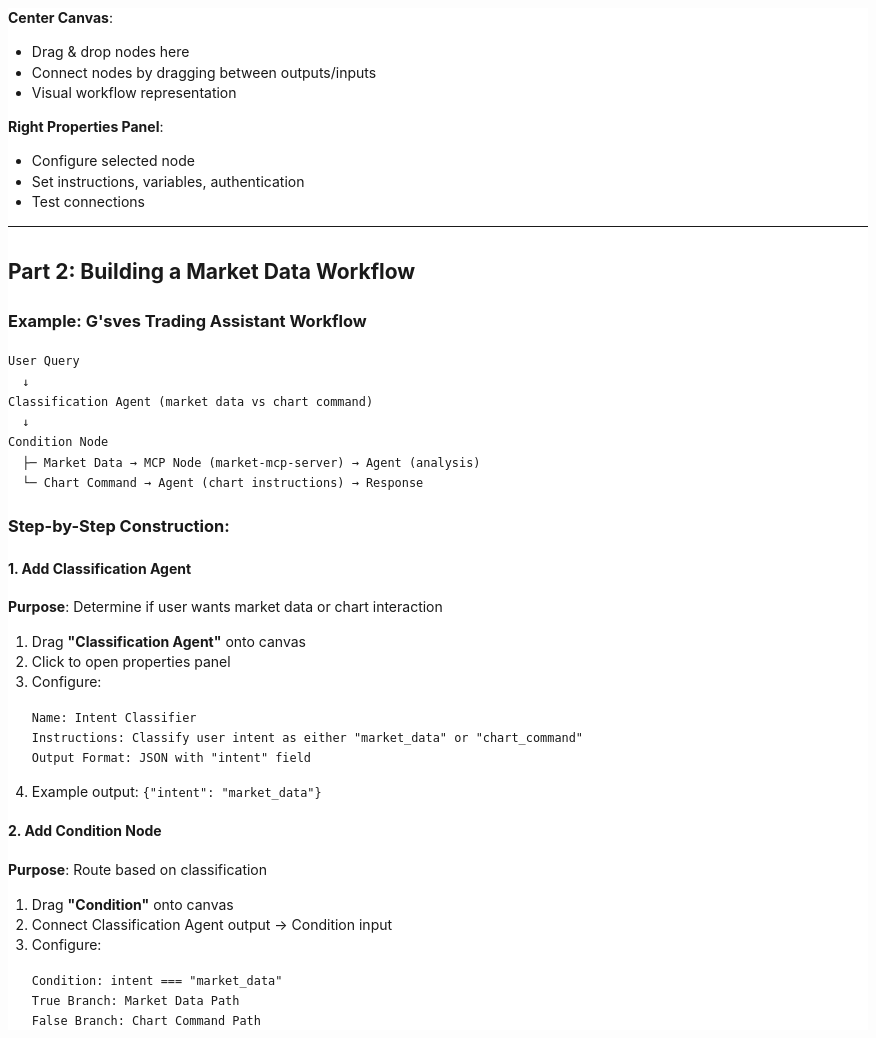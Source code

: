**Center Canvas**:
- Drag & drop nodes here
- Connect nodes by dragging between outputs/inputs
- Visual workflow representation

**Right Properties Panel**:
- Configure selected node
- Set instructions, variables, authentication
- Test connections

---

## Part 2: Building a Market Data Workflow

### Example: G'sves Trading Assistant Workflow

```
User Query
  ↓
Classification Agent (market data vs chart command)
  ↓
Condition Node
  ├─ Market Data → MCP Node (market-mcp-server) → Agent (analysis)
  └─ Chart Command → Agent (chart instructions) → Response
```

### Step-by-Step Construction:

#### 1. Add Classification Agent

**Purpose**: Determine if user wants market data or chart interaction

1. Drag **"Classification Agent"** onto canvas
2. Click to open properties panel
3. Configure:
   ```
   Name: Intent Classifier
   Instructions: Classify user intent as either "market_data" or "chart_command"
   Output Format: JSON with "intent" field
   ```
4. Example output: `{"intent": "market_data"}`

#### 2. Add Condition Node

**Purpose**: Route based on classification

1. Drag **"Condition"** onto canvas
2. Connect Classification Agent output → Condition input
3. Configure:
   ```
   Condition: intent === "market_data"
   True Branch: Market Data Path
   False Branch: Chart Command Path
   ```
